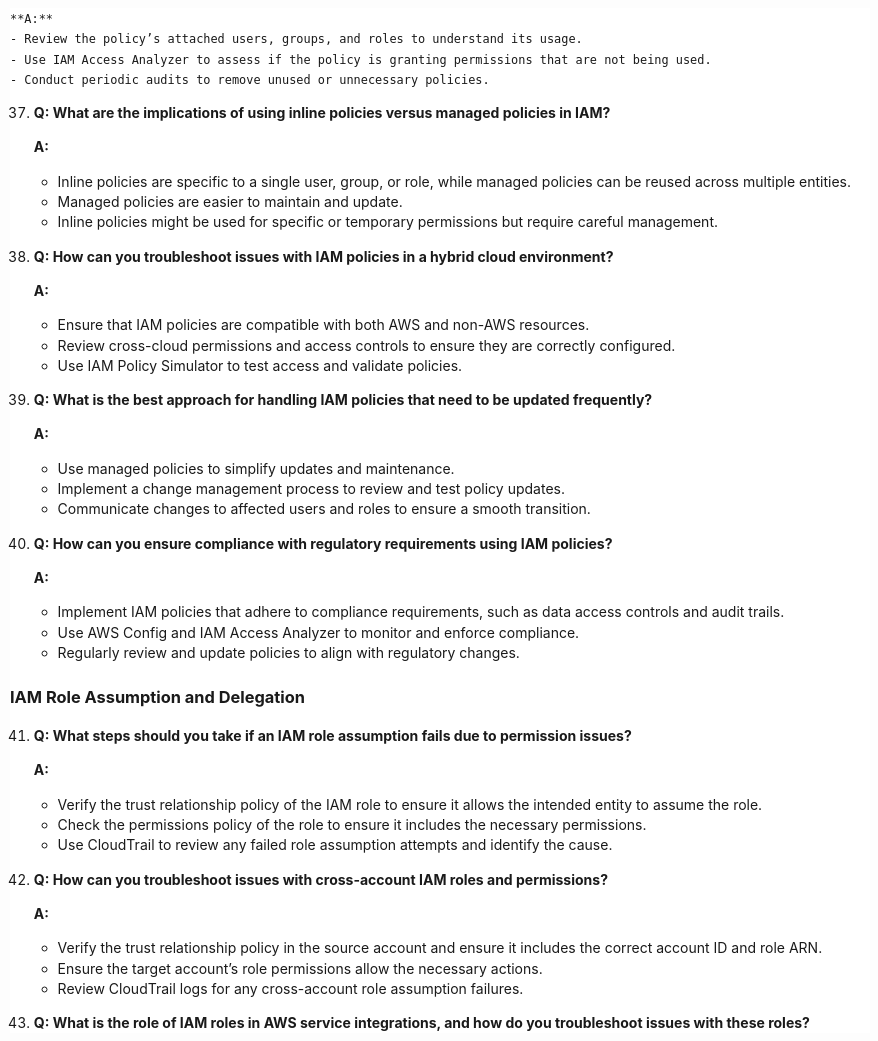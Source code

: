     **A:** 
    - Review the policy’s attached users, groups, and roles to understand its usage.
    - Use IAM Access Analyzer to assess if the policy is granting permissions that are not being used.
    - Conduct periodic audits to remove unused or unnecessary policies.

37. **Q: What are the implications of using inline policies versus managed policies in IAM?**

    **A:** 
    - Inline policies are specific to a single user, group, or role, while managed policies can be reused across multiple entities.
    - Managed policies are easier to maintain and update.
    - Inline policies might be used for specific or temporary permissions but require careful management.

38. **Q: How can you troubleshoot issues with IAM policies in a hybrid cloud environment?**

    **A:** 
    - Ensure that IAM policies are compatible with both AWS and non-AWS resources.
    - Review cross-cloud permissions and access controls to ensure they are correctly configured.
    - Use IAM Policy Simulator to test access and validate policies.

39. **Q: What is the best approach for handling IAM policies that need to be updated frequently?**

    **A:** 
    - Use managed policies to simplify updates and maintenance.
    - Implement a change management process to review and test policy updates.
    - Communicate changes to affected users and roles to ensure a smooth transition.

40. **Q: How can you ensure compliance with regulatory requirements using IAM policies?**

    **A:** 
    - Implement IAM policies that adhere to compliance requirements, such as data access controls and audit trails.
    - Use AWS Config and IAM Access Analyzer to monitor and enforce compliance.
    - Regularly review and update policies to align with regulatory changes.

### IAM Role Assumption and Delegation

41. **Q: What steps should you take if an IAM role assumption fails due to permission issues?**

    **A:** 
    - Verify the trust relationship policy of the IAM role to ensure it allows the intended entity to assume the role.
    - Check the permissions policy of the role to ensure it includes the necessary permissions.
    - Use CloudTrail to review any failed role assumption attempts and identify the cause.

42. **Q: How can you troubleshoot issues with cross-account IAM roles and permissions?**

    **A:** 
    - Verify the trust relationship policy in the source account and ensure it includes the correct account ID and role ARN.
    - Ensure the target account’s role permissions allow the necessary actions.
    - Review CloudTrail logs for any cross-account role assumption failures.

43. **Q: What is the role of IAM roles in AWS service integrations, and how do you troubleshoot issues with these roles?**
